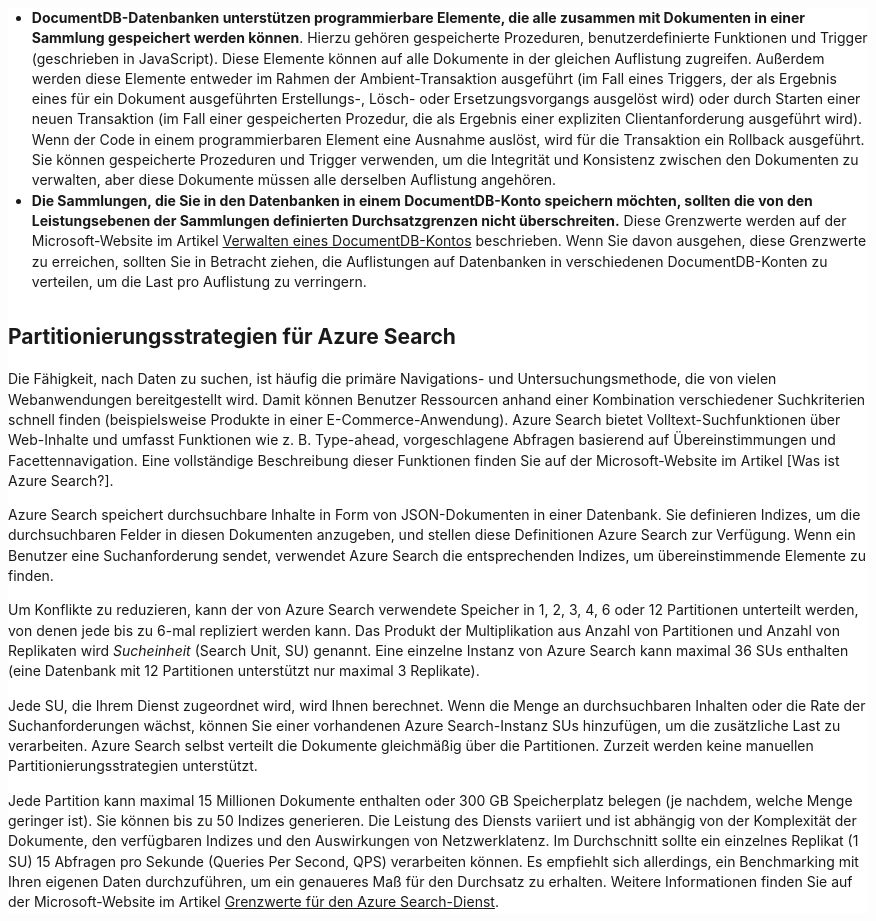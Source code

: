 - **DocumentDB-Datenbanken unterstützen programmierbare Elemente, die alle zusammen mit Dokumenten in einer Sammlung gespeichert werden können**. Hierzu gehören gespeicherte Prozeduren, benutzerdefinierte Funktionen und Trigger (geschrieben in JavaScript). Diese Elemente können auf alle Dokumente in der gleichen Auflistung zugreifen. Außerdem werden diese Elemente entweder im Rahmen der Ambient-Transaktion ausgeführt (im Fall eines Triggers, der als Ergebnis eines für ein Dokument ausgeführten Erstellungs-, Lösch- oder Ersetzungsvorgangs ausgelöst wird) oder durch Starten einer neuen Transaktion (im Fall einer gespeicherten Prozedur, die als Ergebnis einer expliziten Clientanforderung ausgeführt wird). Wenn der Code in einem programmierbaren Element eine Ausnahme auslöst, wird für die Transaktion ein Rollback ausgeführt. Sie können gespeicherte Prozeduren und Trigger verwenden, um die Integrität und Konsistenz zwischen den Dokumenten zu verwalten, aber diese Dokumente müssen alle derselben Auflistung angehören.
- **Die Sammlungen, die Sie in den Datenbanken in einem DocumentDB-Konto speichern möchten, sollten die von den Leistungsebenen der Sammlungen definierten Durchsatzgrenzen nicht überschreiten.** Diese Grenzwerte werden auf der Microsoft-Website im Artikel [Verwalten eines DocumentDB-Kontos] beschrieben. Wenn Sie davon ausgehen, diese Grenzwerte zu erreichen, sollten Sie in Betracht ziehen, die Auflistungen auf Datenbanken in verschiedenen DocumentDB-Konten zu verteilen, um die Last pro Auflistung zu verringern.

## Partitionierungsstrategien für Azure Search

Die Fähigkeit, nach Daten zu suchen, ist häufig die primäre Navigations- und Untersuchungsmethode, die von vielen Webanwendungen bereitgestellt wird. Damit können Benutzer Ressourcen anhand einer Kombination verschiedener Suchkriterien schnell finden (beispielsweise Produkte in einer E-Commerce-Anwendung). Azure Search bietet Volltext-Suchfunktionen über Web-Inhalte und umfasst Funktionen wie z. B. Type-ahead, vorgeschlagene Abfragen basierend auf Übereinstimmungen und Facettennavigation. Eine vollständige Beschreibung dieser Funktionen finden Sie auf der Microsoft-Website im Artikel [Was ist Azure Search?].

Azure Search speichert durchsuchbare Inhalte in Form von JSON-Dokumenten in einer Datenbank. Sie definieren Indizes, um die durchsuchbaren Felder in diesen Dokumenten anzugeben, und stellen diese Definitionen Azure Search zur Verfügung. Wenn ein Benutzer eine Suchanforderung sendet, verwendet Azure Search die entsprechenden Indizes, um übereinstimmende Elemente zu finden.

Um Konflikte zu reduzieren, kann der von Azure Search verwendete Speicher in 1, 2, 3, 4, 6 oder 12 Partitionen unterteilt werden, von denen jede bis zu 6-mal repliziert werden kann. Das Produkt der Multiplikation aus Anzahl von Partitionen und Anzahl von Replikaten wird _Sucheinheit_ (Search Unit, SU) genannt. Eine einzelne Instanz von Azure Search kann maximal 36 SUs enthalten (eine Datenbank mit 12 Partitionen unterstützt nur maximal 3 Replikate).

Jede SU, die Ihrem Dienst zugeordnet wird, wird Ihnen berechnet. Wenn die Menge an durchsuchbaren Inhalten oder die Rate der Suchanforderungen wächst, können Sie einer vorhandenen Azure Search-Instanz SUs hinzufügen, um die zusätzliche Last zu verarbeiten. Azure Search selbst verteilt die Dokumente gleichmäßig über die Partitionen. Zurzeit werden keine manuellen Partitionierungsstrategien unterstützt.

Jede Partition kann maximal 15 Millionen Dokumente enthalten oder 300 GB Speicherplatz belegen (je nachdem, welche Menge geringer ist). Sie können bis zu 50 Indizes generieren. Die Leistung des Diensts variiert und ist abhängig von der Komplexität der Dokumente, den verfügbaren Indizes und den Auswirkungen von Netzwerklatenz. Im Durchschnitt sollte ein einzelnes Replikat (1 SU) 15 Abfragen pro Sekunde (Queries Per Second, QPS) verarbeiten können. Es empfiehlt sich allerdings, ein Benchmarking mit Ihren eigenen Daten durchzuführen, um ein genaueres Maß für den Durchsatz zu erhalten. Weitere Informationen finden Sie auf der Microsoft-Website im Artikel [Grenzwerte für den Azure Search-Dienst].


[Azure Redis Cache]: http://azure.microsoft.com/services/cache/
[Skalierbarkeits- und Leistungsziele für Azure Storage]: storage/storage-scalability-targets.md
[Azure-Speichertabelle – Entwurfshandbuch]: storage/storage-table-design-guide.md
[Azure-Speichertabellen – Entwurfshandbuch]: storage/storage-table-design-guide.md
[Building a Polyglot Solution]: https://msdn.microsoft.com/library/dn313279.aspx
[Data Access for Highly-Scalable Solutions: Using SQL, NoSQL, and Polyglot Persistence]: https://msdn.microsoft.com/library/dn271399.aspx
[Data consistency primer]: http://aka.ms/Data-Consistency-Primer
[Data Partitioning Guidance]: https://msdn.microsoft.com/library/dn589795.aspx
[Data Types]: http://redis.io/topics/data-types
[DocumentDB-Einschränkungen und Kontingente]: documentdb/documentdb-limits.md
[DocumentDB-Grenzen und -Kontingente]: documentdb/documentdb-limits.md
[Übersicht über Features für elastische Datenbanken]: sql-database/sql-database-elastic-scale-introduction.md
[Federations Migration Utility]: https://code.msdn.microsoft.com/vstudio/Federations-Migration-ce61e9c1
[Index Table Pattern]: http://aka.ms/Index-Table-Pattern
[Verwalten eines DocumentDB-Kontos]: documentdb/documentdb-manage.md
[Verwalten von DocumentDB-Kapazitätsanforderungen]: documentdb/documentdb-manage.md
[Materialized View Pattern]: http://aka.ms/Materialized-View-Pattern
[Abfragen von mehreren Shards]: sql-database/sql-database-elastic-scale-multishard-querying.md
[Partitioning: how to split data among multiple Redis instances]: http://redis.io/topics/partitioning
[Leistungsebenen in DocumentDB]: documentdb/documentdb-performance-levels.md
[Ausführen von Entitätsgruppentransaktionen]: https://msdn.microsoft.com/library/azure/dd894038.aspx
[Redis-Cluster-Lernprogramm]: http://redis.io/topics/cluster-tutorial
[Running Redis on a CentOS Linux VM in Azure]: http://blogs.msdn.com/b/tconte/archive/2012/06/08/running-redis-on-a-centos-linux-vm-in-windows-azure.aspx
[Skalierung mit dem Split-Merge-Tool für elastische Datenbanken]: sql-database/sql-database-elastic-scale-overview-split-and-merge.md
[Aktivieren des Azure Content Delivery Network]: cdn/cdn-create-new-endpoint.md
[Service Bus-Kontingente]: service-bus/service-bus-quotas.md
[Grenzwerte für den Azure Search-Dienst]: search/search-limits-quotas-capacity.md
[Sharding pattern]: http://aka.ms/Sharding-Pattern
[Unterstützte Datentypen (Azure Search)]: https://msdn.microsoft.com/library/azure/dn798938.aspx
[Transactions]: http://redis.io/topics/transactions